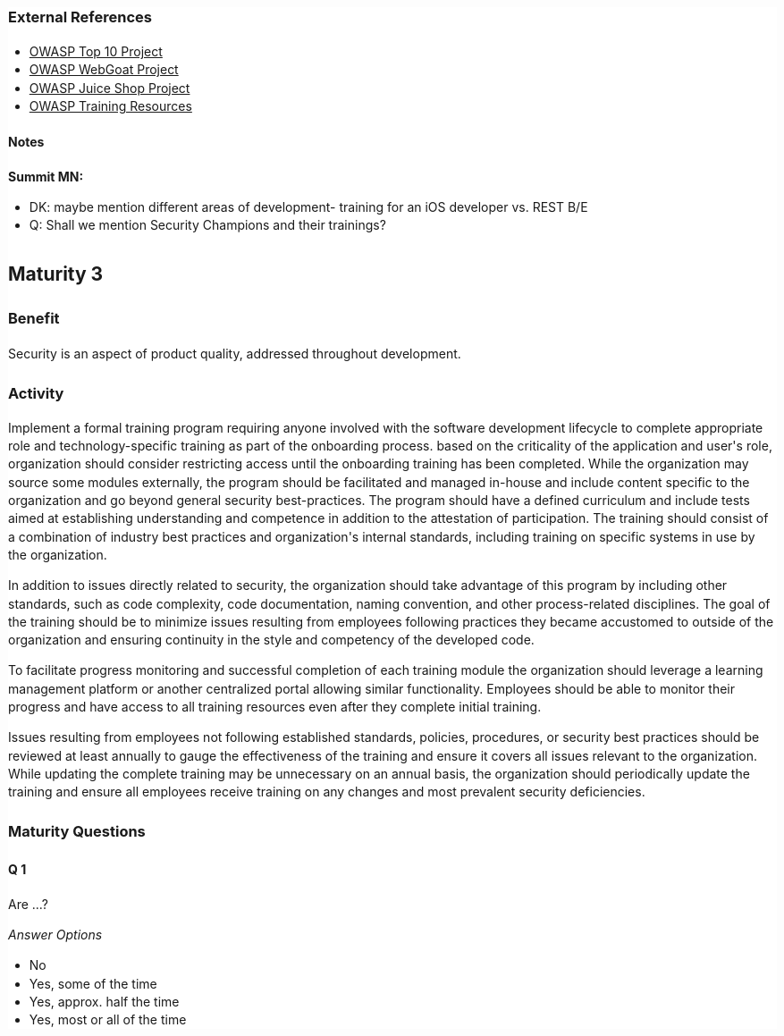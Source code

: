 ### External References
- [OWASP Top 10 Project](https://www.owasp.org/index.php/Category:OWASP_Top_Ten_Project)
- [OWASP WebGoat Project](https://www.owasp.org/index.php/Category:OWASP_WebGoat_Project)
- [OWASP Juice Shop Project](https://www.owasp.org/index.php/OWASP_Juice_Shop_Project)
- [OWASP Training Resources](https://www.owasp.org/index.php/OWASP_Training)

#### Notes

**Summit MN:**
* DK: maybe mention different areas of development- training for an iOS developer vs. REST B/E
* Q: Shall we mention Security Champions and their trainings? 

## Maturity 3
### Benefit
Security is an aspect of product quality, addressed throughout development.

### Activity
Implement a formal training program requiring anyone involved with the software development lifecycle to complete appropriate role and technology-specific training as part of the onboarding process.  based on the criticality of the application and user's role, organization should consider restricting access until the onboarding training has been completed.    While the organization may source some modules externally, the program should be facilitated and managed in-house and include content specific to the organization and go beyond general security best-practices.  The program should have a defined curriculum and include tests aimed at establishing understanding and competence in addition to the attestation of participation.  The training should consist of a combination of industry best practices and organization's internal standards, including training on specific systems in use by the organization.  

In addition to issues directly related to security, the organization should take advantage of this program by including other standards, such as code complexity, code documentation, naming convention, and other process-related disciplines.  The goal of the training should be to minimize issues resulting from employees following practices they became accustomed to outside of the organization and ensuring continuity in the style and competency of the developed code.

To facilitate progress monitoring and successful completion of each training module the organization should leverage a learning management platform or another centralized portal allowing similar functionality.  Employees should be able to monitor their progress and have access to all training resources even after they complete initial training.

Issues resulting from employees not following established standards, policies, procedures, or security best practices should be reviewed at least annually to gauge the effectiveness of the training and ensure it covers all issues relevant to the organization.  While updating the complete training may be unnecessary on an annual basis, the organization should periodically update the training and ensure all employees receive training on any changes and most prevalent security deficiencies.

### Maturity Questions
#### Q 1
Are ...?

*Answer Options*
- No
- Yes, some of the time
- Yes, approx. half the time
- Yes, most or all of the time
